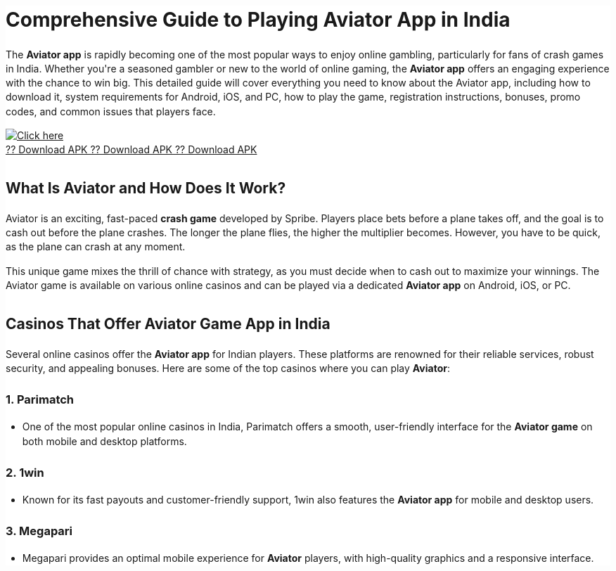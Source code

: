 # Comprehensive Guide to Playing Aviator App in India

The **Aviator app** is rapidly becoming one of the most popular ways to
enjoy online gambling, particularly for fans of crash games in India.
Whether you're a seasoned gambler or new to the world of online gaming,
the **Aviator app** offers an engaging experience with the chance to win
big. This detailed guide will cover everything you need to know about
the Aviator app, including how to download it, system requirements for
Android, iOS, and PC, how to play the game, registration instructions,
bonuses, promo codes, and common issues that players face.

[![Click
here](https://readscoops.com/wp-content/uploads/2023/03/Readscoop-aviator-1-1.jpg)](https://click.traffprogo7.com/RycHEFxU?landing=54)\
[?? Download APK ?? Download APK ?? Download
APK](https://click.traffprogo7.com/RycHEFxU?landing=54)

## What Is Aviator and How Does It Work?

Aviator is an exciting, fast-paced **crash game** developed by Spribe.
Players place bets before a plane takes off, and the goal is to cash out
before the plane crashes. The longer the plane flies, the higher the
multiplier becomes. However, you have to be quick, as the plane can
crash at any moment.

This unique game mixes the thrill of chance with strategy, as you must
decide when to cash out to maximize your winnings. The Aviator game is
available on various online casinos and can be played via a dedicated
**Aviator app** on Android, iOS, or PC.

## Casinos That Offer Aviator Game App in India

Several online casinos offer the **Aviator app** for Indian players.
These platforms are renowned for their reliable services, robust
security, and appealing bonuses. Here are some of the top casinos where
you can play **Aviator**:

### 1. **Parimatch**

-   One of the most popular online casinos in India, Parimatch offers a
    smooth, user-friendly interface for the **Aviator game** on both
    mobile and desktop platforms.

### 2. **1win**

-   Known for its fast payouts and customer-friendly support, 1win also
    features the **Aviator app** for mobile and desktop users.

### 3. **Megapari**

-   Megapari provides an optimal mobile experience for **Aviator**
    players, with high-quality graphics and a responsive interface.
